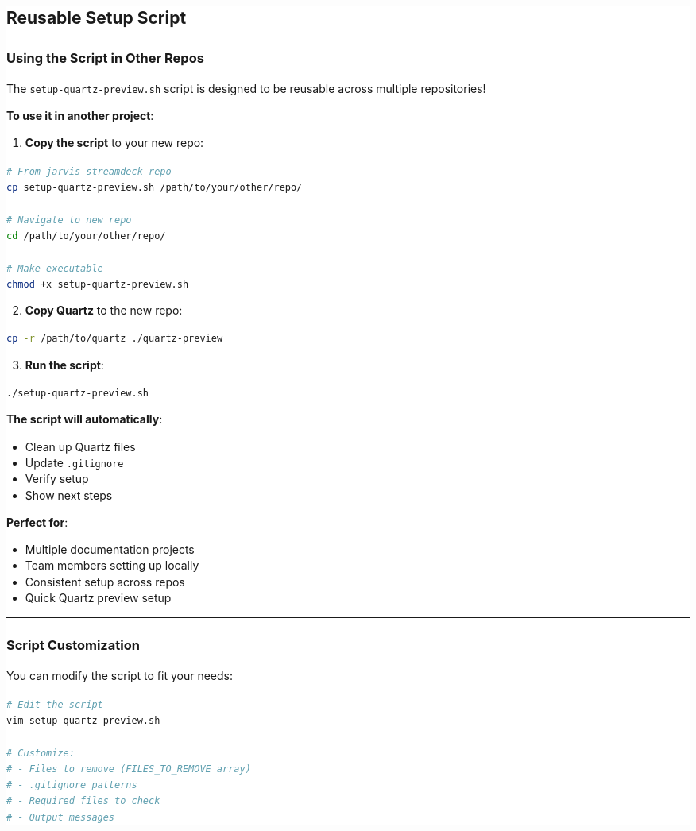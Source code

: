 
## Reusable Setup Script

### Using the Script in Other Repos

The `setup-quartz-preview.sh` script is designed to be reusable across multiple repositories!

**To use it in another project**:

1. **Copy the script** to your new repo:
```bash
# From jarvis-streamdeck repo
cp setup-quartz-preview.sh /path/to/your/other/repo/

# Navigate to new repo
cd /path/to/your/other/repo/

# Make executable
chmod +x setup-quartz-preview.sh
```

2. **Copy Quartz** to the new repo:
```bash
cp -r /path/to/quartz ./quartz-preview
```

3. **Run the script**:
```bash
./setup-quartz-preview.sh
```

**The script will automatically**:
- Clean up Quartz files
- Update `.gitignore`
- Verify setup
- Show next steps

**Perfect for**:
- Multiple documentation projects
- Team members setting up locally
- Consistent setup across repos
- Quick Quartz preview setup

---

### Script Customization

You can modify the script to fit your needs:

```bash
# Edit the script
vim setup-quartz-preview.sh

# Customize:
# - Files to remove (FILES_TO_REMOVE array)
# - .gitignore patterns
# - Required files to check
# - Output messages
```
